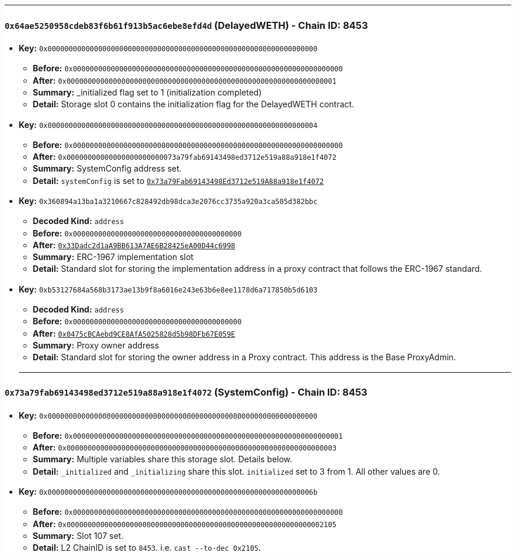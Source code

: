   ---
  
### `0x64ae5250958cdeb83f6b61f913b5ac6ebe8efd4d` (DelayedWETH) - Chain ID: 8453
  
- **Key:**          `0x0000000000000000000000000000000000000000000000000000000000000000`
  - **Before:** `0x0000000000000000000000000000000000000000000000000000000000000000`
  - **After:** `0x0000000000000000000000000000000000000000000000000000000000000001`
  - **Summary:** _initialized flag set to 1 (initialization completed)
  - **Detail:** Storage slot 0 contains the initialization flag for the DelayedWETH contract.
  
- **Key:**          `0x0000000000000000000000000000000000000000000000000000000000000004`
  - **Before:** `0x0000000000000000000000000000000000000000000000000000000000000000`
  - **After:** `0x00000000000000000000000073a79fab69143498ed3712e519a88a918e1f4072`
  - **Summary:** SystemConfig address set.
  - **Detail:** `systemConfig` is set to [`0x73a79Fab69143498Ed3712e519A88a918e1f4072`](https://github.com/ethereum-optimism/superchain-registry/blob/40526b1288534f6b84b7aae21d13c0b5f5b12f47/superchain/configs/mainnet/base.toml#L49)
  
- **Key:**          `0x360894a13ba1a3210667c828492db98dca3e2076cc3735a920a3ca505d382bbc`
  - **Decoded Kind:** `address`
  - **Before:** `0x0000000000000000000000000000000000000000`
  - **After:** [`0x33Dadc2d1aA9BB613A7AE6B28425eA00D44c6998`](https://github.com/ethereum-optimism/superchain-registry/blob/40526b1288534f6b84b7aae21d13c0b5f5b12f47/validation/standard/standard-versions-mainnet.toml#L15)
  - **Summary:** ERC-1967 implementation slot
  - **Detail:** Standard slot for storing the implementation address in a proxy contract that follows the ERC-1967 standard.
  
- **Key:**          `0xb53127684a568b3173ae13b9f8a6016e243e63b6e8ee1178d6a717850b5d6103`
  - **Decoded Kind:** `address`
  - **Before:** `0x0000000000000000000000000000000000000000`
  - **After:** [`0x0475cBCAebd9CE8AfA5025828d5b98DFb67E059E`](https://github.com/ethereum-optimism/superchain-registry/blob/40526b1288534f6b84b7aae21d13c0b5f5b12f47/superchain/extra/addresses/addresses.json#L1238)
  - **Summary:** Proxy owner address
  - **Detail:** Standard slot for storing the owner address in a Proxy contract. This address is the Base ProxyAdmin.
  
  ---
  
### `0x73a79fab69143498ed3712e519a88a918e1f4072` (SystemConfig) - Chain ID: 8453
  
- **Key:**          `0x0000000000000000000000000000000000000000000000000000000000000000`
  - **Before:** `0x0000000000000000000000000000000000000000000000000000000000000001`
  - **After:** `0x0000000000000000000000000000000000000000000000000000000000000003`
  - **Summary:** Multiple variables share this storage slot. Details below.
  - **Detail:** `_initialized` and `_initializing` share this slot. `initialized` set to 3 from 1. All other values are 0.
  
- **Key:**          `0x000000000000000000000000000000000000000000000000000000000000006b`
  - **Before:** `0x0000000000000000000000000000000000000000000000000000000000000000`
  - **After:** `0x0000000000000000000000000000000000000000000000000000000000002105`
  - **Summary:** Slot 107 set.
  - **Detail:** L2 ChainID is set to `8453`. i.e. `cast --to-dec 0x2105`.
  